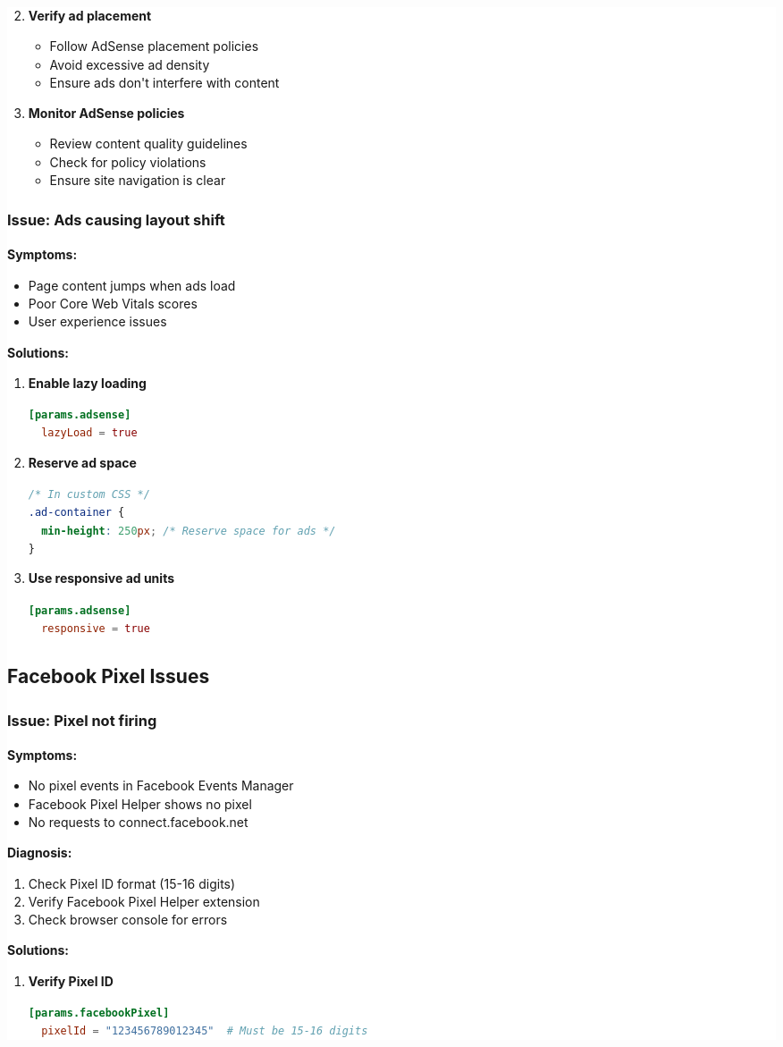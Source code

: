 2. **Verify ad placement**
   - Follow AdSense placement policies
   - Avoid excessive ad density
   - Ensure ads don't interfere with content

3. **Monitor AdSense policies**
   - Review content quality guidelines
   - Check for policy violations
   - Ensure site navigation is clear

### Issue: Ads causing layout shift

**Symptoms:**
- Page content jumps when ads load
- Poor Core Web Vitals scores
- User experience issues

**Solutions:**
1. **Enable lazy loading**
   ```toml
   [params.adsense]
     lazyLoad = true
   ```

2. **Reserve ad space**
   ```css
   /* In custom CSS */
   .ad-container {
     min-height: 250px; /* Reserve space for ads */
   }
   ```

3. **Use responsive ad units**
   ```toml
   [params.adsense]
     responsive = true
   ```

## Facebook Pixel Issues

### Issue: Pixel not firing

**Symptoms:**
- No pixel events in Facebook Events Manager
- Facebook Pixel Helper shows no pixel
- No requests to connect.facebook.net

**Diagnosis:**
1. Check Pixel ID format (15-16 digits)
2. Verify Facebook Pixel Helper extension
3. Check browser console for errors

**Solutions:**

1. **Verify Pixel ID**
   ```toml
   [params.facebookPixel]
     pixelId = "123456789012345"  # Must be 15-16 digits
   ```
